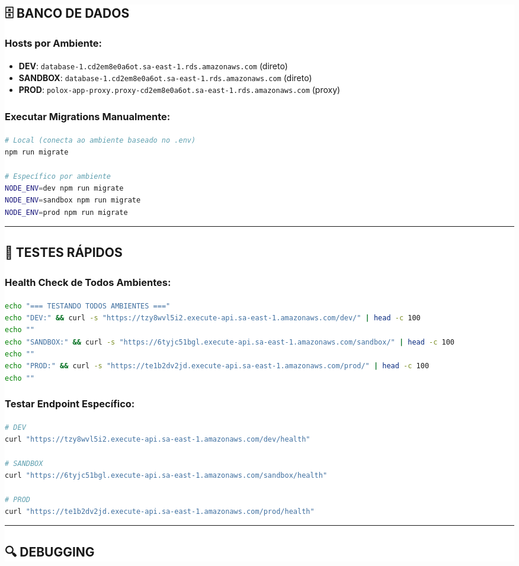 ## 🗄️ **BANCO DE DADOS**

### **Hosts por Ambiente:**
- **DEV**: `database-1.cd2em8e0a6ot.sa-east-1.rds.amazonaws.com` (direto)
- **SANDBOX**: `database-1.cd2em8e0a6ot.sa-east-1.rds.amazonaws.com` (direto)
- **PROD**: `polox-app-proxy.proxy-cd2em8e0a6ot.sa-east-1.rds.amazonaws.com` (proxy)

### **Executar Migrations Manualmente:**
```bash
# Local (conecta ao ambiente baseado no .env)
npm run migrate

# Específico por ambiente
NODE_ENV=dev npm run migrate
NODE_ENV=sandbox npm run migrate  
NODE_ENV=prod npm run migrate
```

---

## 🧪 **TESTES RÁPIDOS**

### **Health Check de Todos Ambientes:**
```bash
echo "=== TESTANDO TODOS AMBIENTES ==="
echo "DEV:" && curl -s "https://tzy8wvl5i2.execute-api.sa-east-1.amazonaws.com/dev/" | head -c 100
echo ""
echo "SANDBOX:" && curl -s "https://6tyjc51bgl.execute-api.sa-east-1.amazonaws.com/sandbox/" | head -c 100  
echo ""
echo "PROD:" && curl -s "https://te1b2dv2jd.execute-api.sa-east-1.amazonaws.com/prod/" | head -c 100
echo ""
```

### **Testar Endpoint Específico:**
```bash
# DEV
curl "https://tzy8wvl5i2.execute-api.sa-east-1.amazonaws.com/dev/health"

# SANDBOX  
curl "https://6tyjc51bgl.execute-api.sa-east-1.amazonaws.com/sandbox/health"

# PROD
curl "https://te1b2dv2jd.execute-api.sa-east-1.amazonaws.com/prod/health"
```

---

## 🔍 **DEBUGGING**
